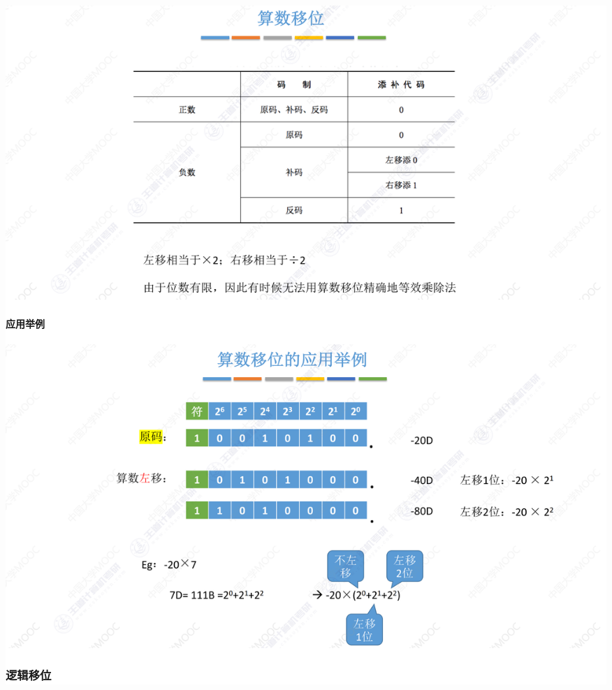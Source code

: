 ![image-20230726203253753](./assets/image-20230726203253753.png)

#### 应用举例

![image-20230726203523660](./assets/image-20230726203523660.png)

### 逻辑移位
